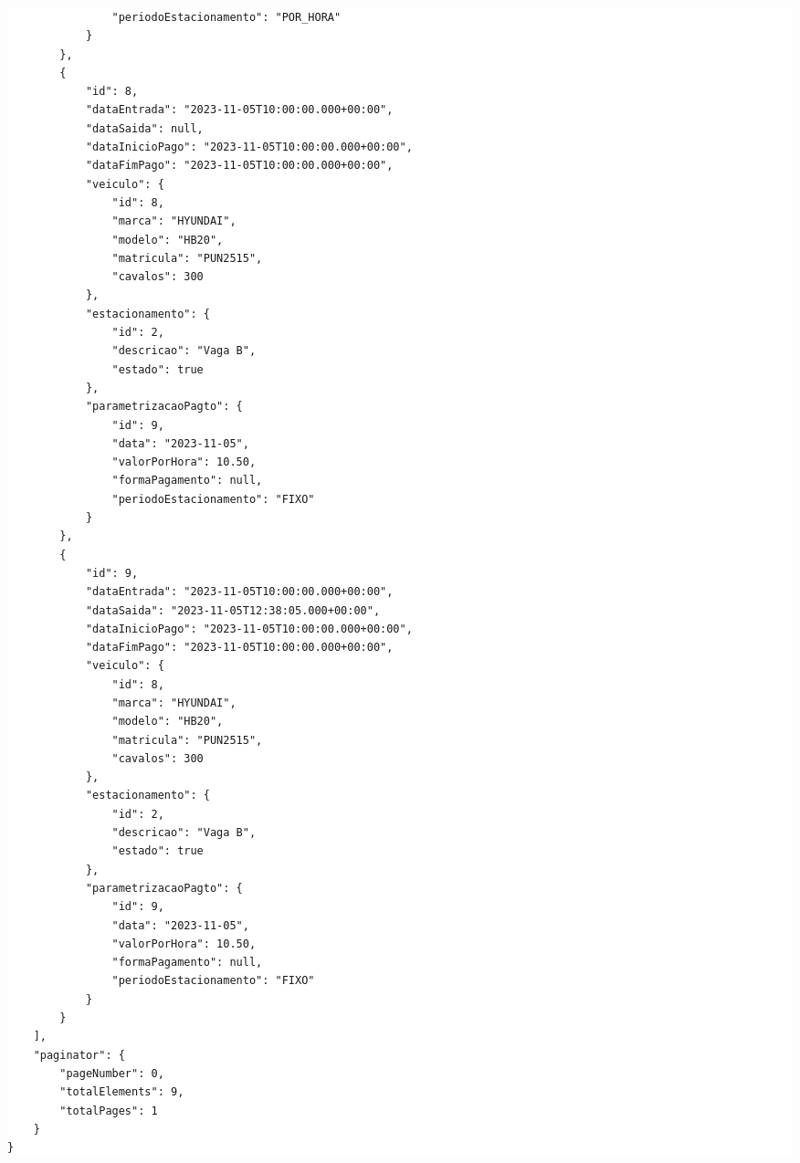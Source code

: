 ```
                "periodoEstacionamento": "POR_HORA"
            }
        },
        {
            "id": 8,
            "dataEntrada": "2023-11-05T10:00:00.000+00:00",
            "dataSaida": null,
            "dataInicioPago": "2023-11-05T10:00:00.000+00:00",
            "dataFimPago": "2023-11-05T10:00:00.000+00:00",
            "veiculo": {
                "id": 8,
                "marca": "HYUNDAI",
                "modelo": "HB20",
                "matricula": "PUN2515",
                "cavalos": 300
            },
            "estacionamento": {
                "id": 2,
                "descricao": "Vaga B",
                "estado": true
            },
            "parametrizacaoPagto": {
                "id": 9,
                "data": "2023-11-05",
                "valorPorHora": 10.50,
                "formaPagamento": null,
                "periodoEstacionamento": "FIXO"
            }
        },
        {
            "id": 9,
            "dataEntrada": "2023-11-05T10:00:00.000+00:00",
            "dataSaida": "2023-11-05T12:38:05.000+00:00",
            "dataInicioPago": "2023-11-05T10:00:00.000+00:00",
            "dataFimPago": "2023-11-05T10:00:00.000+00:00",
            "veiculo": {
                "id": 8,
                "marca": "HYUNDAI",
                "modelo": "HB20",
                "matricula": "PUN2515",
                "cavalos": 300
            },
            "estacionamento": {
                "id": 2,
                "descricao": "Vaga B",
                "estado": true
            },
            "parametrizacaoPagto": {
                "id": 9,
                "data": "2023-11-05",
                "valorPorHora": 10.50,
                "formaPagamento": null,
                "periodoEstacionamento": "FIXO"
            }
        }
    ],
    "paginator": {
        "pageNumber": 0,
        "totalElements": 9,
        "totalPages": 1
    }
}
```